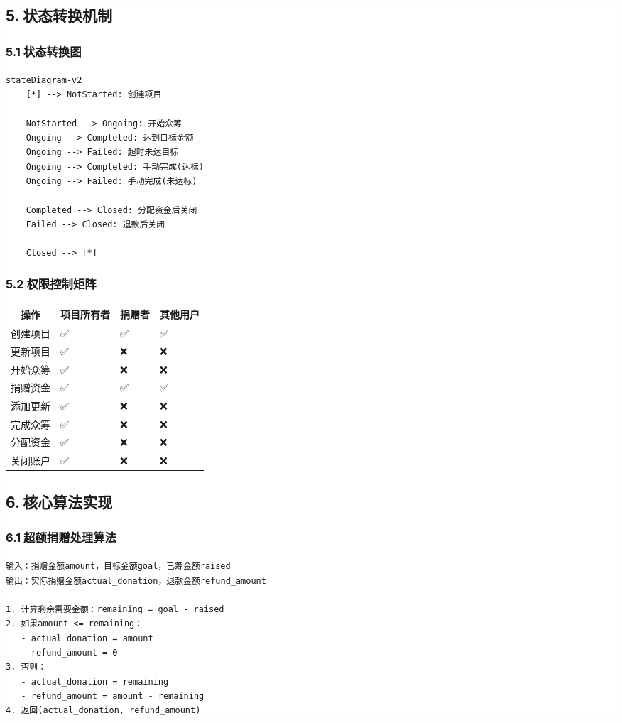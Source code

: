 ```mermaid
```

## 5. 状态转换机制

### 5.1 状态转换图

```mermaid
stateDiagram-v2
    [*] --> NotStarted: 创建项目
    
    NotStarted --> Ongoing: 开始众筹
    Ongoing --> Completed: 达到目标金额
    Ongoing --> Failed: 超时未达目标
    Ongoing --> Completed: 手动完成(达标)
    Ongoing --> Failed: 手动完成(未达标)
    
    Completed --> Closed: 分配资金后关闭
    Failed --> Closed: 退款后关闭
    
    Closed --> [*]
```

### 5.2 权限控制矩阵

| 操作 | 项目所有者 | 捐赠者 | 其他用户 |
|------|------------|--------|----------|
| 创建项目 | ✅ | ✅ | ✅ |
| 更新项目 | ✅ | ❌ | ❌ |
| 开始众筹 | ✅ | ❌ | ❌ |
| 捐赠资金 | ✅ | ✅ | ✅ |
| 添加更新 | ✅ | ❌ | ❌ |
| 完成众筹 | ✅ | ❌ | ❌ |
| 分配资金 | ✅ | ❌ | ❌ |
| 关闭账户 | ✅ | ❌ | ❌ |

## 6. 核心算法实现

### 6.1 超额捐赠处理算法

```
输入：捐赠金额amount，目标金额goal，已筹金额raised
输出：实际捐赠金额actual_donation，退款金额refund_amount

1. 计算剩余需要金额：remaining = goal - raised
2. 如果amount <= remaining：
   - actual_donation = amount
   - refund_amount = 0
3. 否则：
   - actual_donation = remaining
   - refund_amount = amount - remaining
4. 返回(actual_donation, refund_amount)
```

